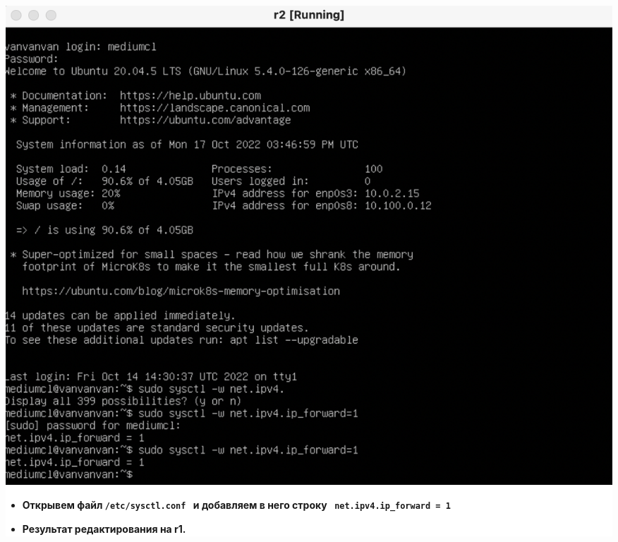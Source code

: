 ![Результат на r2](img5/2.png)

- **Открывем файл `/etc/sysctl.conf ` и добавляем в него строку ` net.ipv4.ip_forward = 1`**

- **Результат редактирования на r1.**
